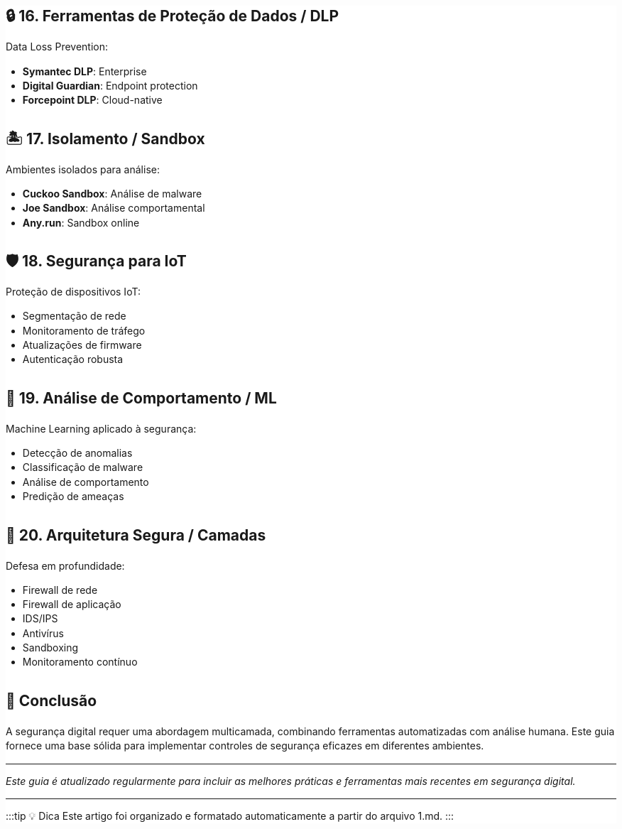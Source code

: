 ## 🔒 16. Ferramentas de Proteção de Dados / DLP

Data Loss Prevention:

- **Symantec DLP**: Enterprise
- **Digital Guardian**: Endpoint protection
- **Forcepoint DLP**: Cloud-native

## 🏝️ 17. Isolamento / Sandbox

Ambientes isolados para análise:

- **Cuckoo Sandbox**: Análise de malware
- **Joe Sandbox**: Análise comportamental
- **Any.run**: Sandbox online

## 🛡️ 18. Segurança para IoT

Proteção de dispositivos IoT:

- Segmentação de rede
- Monitoramento de tráfego
- Atualizações de firmware
- Autenticação robusta

## 🧠 19. Análise de Comportamento / ML

Machine Learning aplicado à segurança:

- Detecção de anomalias
- Classificação de malware
- Análise de comportamento
- Predição de ameaças

## 🏰 20. Arquitetura Segura / Camadas

Defesa em profundidade:

- Firewall de rede
- Firewall de aplicação
- IDS/IPS
- Antivírus
- Sandboxing
- Monitoramento contínuo

## 🎯 Conclusão

A segurança digital requer uma abordagem multicamada, combinando ferramentas automatizadas com análise humana. Este guia fornece uma base sólida para implementar controles de segurança eficazes em diferentes ambientes.

---

*Este guia é atualizado regularmente para incluir as melhores práticas e ferramentas mais recentes em segurança digital.*

---

:::tip 💡 Dica
Este artigo foi organizado e formatado automaticamente a partir do arquivo 1.md.
:::
